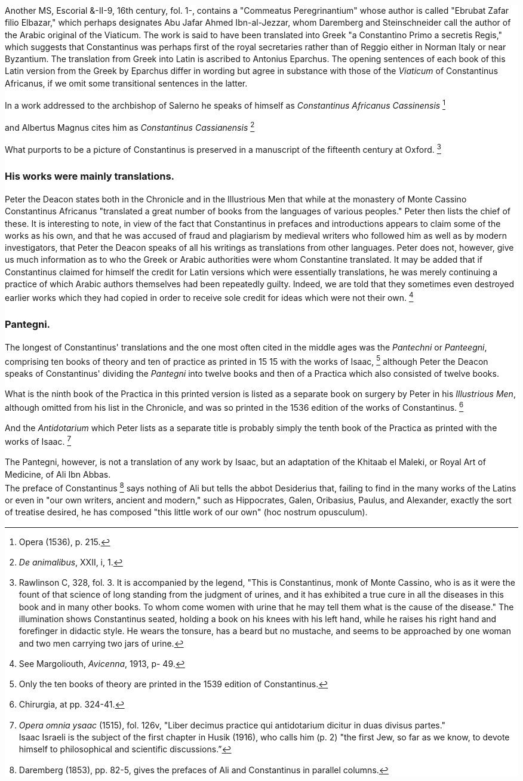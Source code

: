 Another MS, Escorial &-II-9, 16th century, fol. 1-, contains a "Commeatus Peregrinantium" whose author is called "Ebrubat Zafar filio Elbazar," which perhaps designates Abu Jafar Ahmed Ibn-al-Jezzar, whom Daremberg and Steinschneider call the author of the Arabic original of the Viaticum. The work is said to have been translated into Greek "a Constantino Primo a secretis Regis," which suggests that Constantinus was perhaps first of the royal secretaries rather than of Reggio either in Norman Italy or near Byzantium. The translation from Greek into Latin is ascribed to Antonius Eparchus. The opening sentences of each book of this Latin version from the Greek by Eparchus differ in wording but agree in substance with those of the _Viaticum_ of Constantinus Africanus, if we omit some transitional sentences in the latter.  

In a work addressed to the archbishop of Salerno he speaks of himself as _Constantinus Africanus Cassinensis_ [^746:1] 

 [^746:1]: Opera (1536), p. 215. 

and Albertus Magnus cites him as _Constantinus Cassianensis_ [^746:2] 

 [^746:2]: _De animalibus_, XXII, i, 1. 

What purports to be a picture of Constantinus is preserved in a manuscript of the fifteenth century at Oxford. [^746:3] 

 [^746:3]: Rawlinson C, 328, fol. 3. It is accompanied by the legend, "This is Constantinus, monk of Monte Cassino, who is as it were the fount of that science of long standing from the judgment of urines, and it has exhibited a true cure in all the diseases in this book and in many other books. To whom come women with urine that he may tell them what is the cause of the disease." The illumination shows Constantinus seated, holding a book on his knees with his left hand, while he raises his right hand and forefinger in didactic style. He wears the tonsure, has a beard but no mustache, and seems to be approached by one woman and two men carrying two jars of urine. 

### His works were mainly translations.

Peter the Deacon states both in the Chronicle and in the Illustrious Men that while at the monastery of Monte Cassino Constantinus Africanus "translated a great number of books from the languages of various peoples." Peter then lists the chief of these. It is interesting to note, in view of the fact that Constantinus in prefaces and introductions appears to claim some of the works as his own, and that he was accused of fraud and plagiarism by medieval writers who followed him as well as by modern investigators, that Peter the Deacon speaks of all his writings as translations from other languages. Peter does not, however, give us much information as to who the Greek or Arabic authorities were whom Constantine translated. It may be added that if Constantinus claimed for himself the credit for Latin versions which were essentially translations, he was merely continuing a practice of which Arabic authors themselves had been repeatedly guilty. Indeed, we are told that they sometimes even destroyed earlier works which they had copied in order to receive sole credit for ideas which were not their own. [^746:4] 

 [^746:4]: See Margoliouth, _Avicenna_, 1913, p- 49.

### Pantegni.

The longest of Constantinus' translations and the one most often cited in the middle ages was the _Pantechni_ or _Panteegni_, comprising ten books of theory and ten of practice as printed in 15 15 with the works of Isaac, [^747:1] although Peter the Deacon speaks of Constantinus' dividing the _Pantegni_ into twelve books and then of a Practica which also consisted of twelve books. 

 [^747:1]: Only the ten books of theory are printed in the 1539 edition of Constantinus.

What is the ninth book of the Practica in this printed version is listed as a separate book on surgery by Peter in his _Illustrious Men_, although omitted from his list in the Chronicle, and was so printed in the 1536 edition of the works of Constantinus. [^747:2] 

 [^747:2]: Chirurgia, at pp. 324-41.

And the _Antidotarium_ which Peter lists as a separate title is probably simply the tenth book of the Practica as printed with the works of Isaac. [^747:3] 

 [^747:3]: _Opera omnia ysaac_ (1515), fol. 126v, "Liber decimus practice qui antidotarium dicitur in duas divisus partes."  
Isaac Israeli is the subject of the first chapter in Husik (1916), who calls him (p. 2) "the first Jew, so far as we know, to devote himself to philosophical and scientific discussions.”

The Pantegni, however, is not a translation of any work by Isaac, but an adaptation of the Khitaab el Maleki, or Royal Art of Medicine, of Ali Ibn Abbas.  
The preface of Constantinus [^747:4] says nothing of Ali but tells the abbot Desiderius that, failing to find in the many works of the Latins or even in "our own writers, ancient and modern," such as Hippocrates, Galen, Oribasius, Paulus, and Alexander, exactly the sort of treatise desired, he has composed "this little work of our own" (hoc nostrum opusculum). 


 [^742:1]: Many of the works listed by Peter the Deacon and some others which he does not name have been printed under Constantinus' name, either in the edition of the works of Isaac issued at Lyons in 1515, or in the partial edition of the works of Constantinus printed at Basel in 1536 and 1539, or in an edition of Albucasis published at Basel in 1541.  
 [^743:1]: _Notices et Extraits des Manuscrits Médicaus_ (1853), p. 86.
 [^743:2]: _Histoire des Sciences Médicales_ (1870), I, 261.
 [^743:3]: Indeed Daremberg said in 1853 (p. 85, note) “dans le moyen age beaucoup d’auteurs citent volontiers Constantine comme une autoritée.”
 [^743:4]: Perhaps through the fault of the printer the list of the writings of Constantinus given by Peter the Deacon is defective as reproduced in tabular form by Steinschneider (1866), pp. 353-4. Steinschneider also incorrectly speaks of Leo of Ostia as well as Peter the Deacon as a source for Constantinus (p. 352, “Die Schriften Constantins sind bekanntlich von seinen alten Biographen, Petrus Diaconus und Leo Ostiensis verzeichnet worden"), since Leo's portion of the _Chronicle_ ends before Constantinus is mentioned.
 [^743:5]: Peter was born about 1107 and was placed in the monastery of Monte Cassino by his parents in 1115. He became librarian. _Monumenta Germaniae, Scriptores_, VII, 562 and 565.
 [^743:6]: _Chronica Mon. Casinensis_, Lib. III, auctore Petro, MG. SS. VII, 728-0; Muratori, _Scriptores_, IV, 455-6 (lib. III, cap. 35).
 [^743:7]: _Petri Diaconi De viribus illustribus Casinensibus_, cap. 23, in_Fabricius, Bibl. Graec_., XIII, 123.
 [^744:1]: Yet modern compilers and writers of encyclopedia articles invariably repeat "Carthage" and “Babylon.”
 [^744:2]: BN 14700, fol. 171v, cited by Baur (1903), who also notes parallel passages in  Al-Gazel, _Phil. tr_. I, 1; and Avicenna, _De divis. philos_., fol. 141.
 [^744:3]: Gundissalinus and Daniel Morley. Al-Farabis list of eight mathematical sciences, including “the science of spirits," was also reproduced by Vincent of Beauvais in the thirteenth century, _Speculum doctrinale_, XVI.
 [^744:4]: Possibly there is some confusion with Galen’s similar experience with the physicians of Rome, which Constantinus may have reproduced in some one of his translations of Galen in such a way as to lead the reader to consider it his own experience.
 [^745:1]: The words are the same both in the _Chronicle_ and _Illustrious Men_: "quern cum vidissent Afriita ad plenum omnibus (omnium?) gentium eruditum, cogitaverunt occidere eum." 
 [^745:2]: Pagel (1902), p. 644, "Vorher soil er kurze Zeit noch in Reggio, einer kleinen Stadt in der N&auml;he von Byzanz, als Protosekretar des Kaisers Constantinos Monomachos sich aufgehalten und das Reisehandbuch des Abu Dschafer &uuml;bersetzt haben." But Pagel gives no source for this statement. 
 [^747:4]: Daremberg (1853), pp. 82-5, gives the prefaces of Ali and Constantinus in parallel columns.
 [^747:5]: Printed in 1492 with the works of Ali ben Abbas; Stephen's translation was made at Antioch in Syria.
 [^747:6]: Steinschneider (1866), p. 359.
 [^748:1]: “Ultimam et maiorem deesse sensi partem, alteram vero interpretis callida depravatam fraude.”
 [^748:2]: Amplon. Octavo 62.
 [^748:3]: In his gloss to the _Viaticum_ of Constantinus.
 [^748:4]: Berlin HSS Verzeichnis (1905), pp. 1059-65, to whom I owe the preceding references to Ferrarius and Giraldus.
 [^748:5]: Rose cites Bamberg  L-iii-9. The two following MSS are perhaps also worth noting: The Pantegni as contained in CU Trinity 906, 12th century, finely written, fols. I-141v, comprises only ten books. The first opens, “Cum totius generalitas tres principales partes habeat”; the tenth ends, "Unde acutum oportet habere sensum ad intelligendum. Explicit."   
 [^748:6]: In Berlin 898, a 12th century MS of Stephen's translation of Ali’s _Practica_, this ninth section by Constantinus and John is for some reason substituted for the corresponding book of Stephen.
 [^748:7]: He calls himself, "iohannes quidam  agarenus  (Saracenus?) quondam, qui noviter ad fidem christiane religionis venerat cum rustico pisano belle filius ac professione medicus."
 [^749:1]: The main objection to this theory is that Stephen of Pisa, translating in 1127, speaks as if the latter portion of Ali’s work was still  untranslated. Rose therefore holds that John had not yet published his translation, although we have seen that he completed the surgical section by 1115.
 [^749:2]: In Opera omnia ysaac, Lyons, 1515, II, fols. r44-72, "_Viaticum_ ysaac quod constantinus sibi attribuit"; in the Basel, 1536, edition of the works of Constantinus, pp. I-167, under the title, "De morborum cognitione et curatione lib. vii’; in the Venice, 1505, edition of Gerardus de Solo (Bituricensis), “Commentum eiusdem super viatico cum textu"; and in the Lyons, 1511, edition of Rhazes, _Opera parva Albubetri_.   
 [^749:3]: Steinschneider (1866), 368-9.
 [^749:4]: See above, His later life in Italy., note.
 [^750:1]: In the 1515 edition of Isaac's works, I, II-, 156-, and 203-. Peter the Deacon presumably refers to these three works in speaking of "Dietam ciborum. Librum febrium quern de Arabica lingua transtulit. Librum de urinis." Whether the two initial treatises in the 1515 edition of Isaac, dealing with definitions and the elements, were translated by Constantinus or by Gerard of Cremona is doubtful. 
 [^750:2]: See CLM 187, fol. 8; 168, fol. 23; 161, fol. 41; 270, fol. 10; 13034, fol. 49, for 13-14th century copies of Galen's commentary upon the Aphorisms of Hippocrates with a preface by Constantinus.   
 [^750:3]: _De viris illustribus_, cap. 23, ". . . transtulit de diversis gentium linguis libros quamplurimos in quibus praecipue . . ." : Chronica, Lib. Ill, ". . . transtulit de diversorum gentium linguis libros quamplurimos in quibus sunt hi praecipue. . . ." 
 [^751:1]: Librum duodecim graduum” in De viris illus.: in the _Chronicle_, “Liber graduum.”
 [^751:2]: Edition of Basel, 1536, at pp.280-98 and 215-74 respectively.
 [^751:3]: Ii is found in Laud. Misc. 567, late 12th century, fol. 51v.
 [^752:1]: Edition of 1536, pp. 283-4.
 [^752:2]: See below, Chapter 64. 
 [^752:3]: _Zeitsch. f. klass.Philol_. (1896), pp. 1098ff. 
 [^753:1]: J.A.Endres, _Petrus Damiani und die weltliche Wissenschaft_, 1910, p- 35, in Beitr&auml;ge, VIII, 3. 
 [^753:2]: James (1903), p. 59, "Tractatus Alfani Salernitanus de quibusdam questionibus medicinalibus." 
 [^753:3]: CU Trinity 1365, early 12th century, fols. 155-162v, _Experimenta archiep. Salernitani_. 
 [^753:4]: Judging from its opening and closing words as given by James. 
 [^753:5]: _De coitu_, edition of 1536, p. 306. 
 [^753:6]: _Viaticum_, VI, 19. 
 [^754:1]: Practica, X, 1; in Isaac, Opera,1515, II, fol. 126.
 [^754:2]: Practica, X, 1; VII, 31; fol. 111r.
 [^754:3]: Practica, X, 1; IV, 37; fol. 96r.
 [^754:4]: Practica, V, 17; fol. 99r.
 [^755:1]: _De melancholia_ (1536), p. 290.
 [^755:2]: Practica, VIII, 40; ed. of 1515, fol. 118v. 
 [^755:3]: Practica, IV, 39, and V, 7; ed. of 1515, fols. 96r and 98r. 
 [^756:1]: Ed. of 1536, p. 358; also in the _Viaticum_, I, 22; p. 20. 
 [^756:2]: _Viaticum_, I, 22; p. 21. 
 [^756:3]: _Viaticum_, VII, 13: _De gradibus_ (1536), p. 377. 
 [^756:4]: According to Steinschneider (1866), p. 402, it is only from the citations of Constantinus that we know of a work by Rufus on melancholy. See especially _De melancholia_ (1536), p. 285, "Invenimus Rufum clarissimum medicum de melancholia fecisse librum. . . ." 
 [^756:5]: _De gradibus_ (1536), p. 378.
 [^756:6]: Edition of 1536, pp. 20, 290, 356. 
 [^756:7]: _Theorica_, X, 9; ed. of 1515, fol. 54. 
 [^756:8]: Practica, VII, 59 (1515), fol. 114v. 
 [^757:1]: Ed. of 1541, pp. 319-21. 
 [^757:2]: _Spec. nat_., XVI, 49. 
 [^757:3]: _De gradibus_ (1536), p. 360, "de quo Arabu (Aristotle?) in libro de lapidibus intitulato." 
 [^758:1]: _Manoscritto Salernitano dilucidato dal Prof. Henschel_, in Renzi (1853), II, 1-80, especially pp. 16, 41, 59. 
 [^758:2]: _De aegritudinum curatione tractatus_, Renzi, II, 81-386; _De febribus tractatus_, II, 737-68. 
 [^758:3]: The preface to Constantinus' translation of Isaac on fevers is addressed to his "dearest son, John": see Brussels, Library of Dukes of Burgundy 15489, 14th century, "Quoniam te karissime fili lohanne"; Cambrai 914, 13- 14th century; Cambrai 907, 14th century, fol. i, Prefatio Constantlni ad Johannem discipulum. 
 [^758:4]: However, in an Oxford MS the _Liber aureus_ itself is ascribed to "John, son of Constantinus": Bodleian 2060, #1, Joannis filii Constantini de re medica liber aureus. 